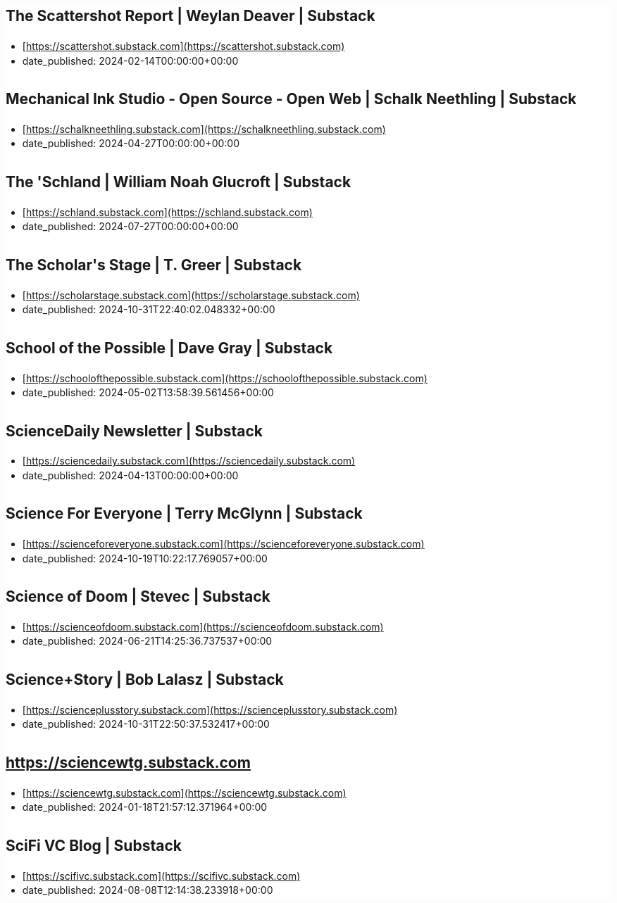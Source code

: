  ## The Scattershot Report | Weylan Deaver | Substack
 - [https://scattershot.substack.com](https://scattershot.substack.com)
 - date_published: 2024-02-14T00:00:00+00:00

 ## Mechanical Ink Studio - Open Source - Open Web | Schalk Neethling | Substack
 - [https://schalkneethling.substack.com](https://schalkneethling.substack.com)
 - date_published: 2024-04-27T00:00:00+00:00

 ## The 'Schland | William Noah Glucroft | Substack
 - [https://schland.substack.com](https://schland.substack.com)
 - date_published: 2024-07-27T00:00:00+00:00

 ## The Scholar's Stage  | T. Greer | Substack
 - [https://scholarstage.substack.com](https://scholarstage.substack.com)
 - date_published: 2024-10-31T22:40:02.048332+00:00

 ## School of the Possible | Dave Gray | Substack
 - [https://schoolofthepossible.substack.com](https://schoolofthepossible.substack.com)
 - date_published: 2024-05-02T13:58:39.561456+00:00

 ## ScienceDaily Newsletter | Substack
 - [https://sciencedaily.substack.com](https://sciencedaily.substack.com)
 - date_published: 2024-04-13T00:00:00+00:00

 ## Science For Everyone | Terry McGlynn | Substack
 - [https://scienceforeveryone.substack.com](https://scienceforeveryone.substack.com)
 - date_published: 2024-10-19T10:22:17.769057+00:00

 ## Science of Doom | Stevec | Substack
 - [https://scienceofdoom.substack.com](https://scienceofdoom.substack.com)
 - date_published: 2024-06-21T14:25:36.737537+00:00

 ## Science+Story | Bob Lalasz | Substack
 - [https://scienceplusstory.substack.com](https://scienceplusstory.substack.com)
 - date_published: 2024-10-31T22:50:37.532417+00:00

 ## https://sciencewtg.substack.com
 - [https://sciencewtg.substack.com](https://sciencewtg.substack.com)
 - date_published: 2024-01-18T21:57:12.371964+00:00

 ## SciFi VC Blog | Substack
 - [https://scifivc.substack.com](https://scifivc.substack.com)
 - date_published: 2024-08-08T12:14:38.233918+00:00
